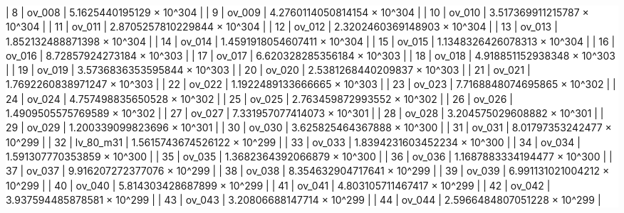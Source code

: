 | 8 | ov_008 | 5.1625440195129 × 10^304 |
| 9 | ov_009 | 4.2760114050814154 × 10^304 |
| 10 | ov_010 | 3.517369911215787 × 10^304 |
| 11 | ov_011 | 2.8705257810229844 × 10^304 |
| 12 | ov_012 | 2.3202460369148903 × 10^304 |
| 13 | ov_013 | 1.852132488871398 × 10^304 |
| 14 | ov_014 | 1.4591918054607411 × 10^304 |
| 15 | ov_015 | 1.1348326426078313 × 10^304 |
| 16 | ov_016 | 8.72857924273184 × 10^303 |
| 17 | ov_017 | 6.620328285356184 × 10^303 |
| 18 | ov_018 | 4.918851152938348 × 10^303 |
| 19 | ov_019 | 3.5736836353595844 × 10^303 |
| 20 | ov_020 | 2.5381268440209837 × 10^303 |
| 21 | ov_021 | 1.7692260838971247 × 10^303 |
| 22 | ov_022 | 1.1922489133666665 × 10^303 |
| 23 | ov_023 | 7.7168848074695865 × 10^302 |
| 24 | ov_024 | 4.757498835650528 × 10^302 |
| 25 | ov_025 | 2.763459872993552 × 10^302 |
| 26 | ov_026 | 1.4909505575769589 × 10^302 |
| 27 | ov_027 | 7.331957077414073 × 10^301 |
| 28 | ov_028 | 3.204575029608882 × 10^301 |
| 29 | ov_029 | 1.200339099823696 × 10^301 |
| 30 | ov_030 | 3.625825464367888 × 10^300 |
| 31 | ov_031 | 8.01797353242477 × 10^299 |
| 32 | lv_80_m31 | 1.5615743674526122 × 10^299 |
| 33 | ov_033 | 1.8394231603452234 × 10^300 |
| 34 | ov_034 | 1.591307770353859 × 10^300 |
| 35 | ov_035 | 1.3682364392066879 × 10^300 |
| 36 | ov_036 | 1.1687883334194477 × 10^300 |
| 37 | ov_037 | 9.916207272377076 × 10^299 |
| 38 | ov_038 | 8.354632904717641 × 10^299 |
| 39 | ov_039 | 6.991131021004212 × 10^299 |
| 40 | ov_040 | 5.814303428687899 × 10^299 |
| 41 | ov_041 | 4.803105711467417 × 10^299 |
| 42 | ov_042 | 3.937594485878581 × 10^299 |
| 43 | ov_043 | 3.20806688147714 × 10^299 |
| 44 | ov_044 | 2.5966484807051228 × 10^299 |